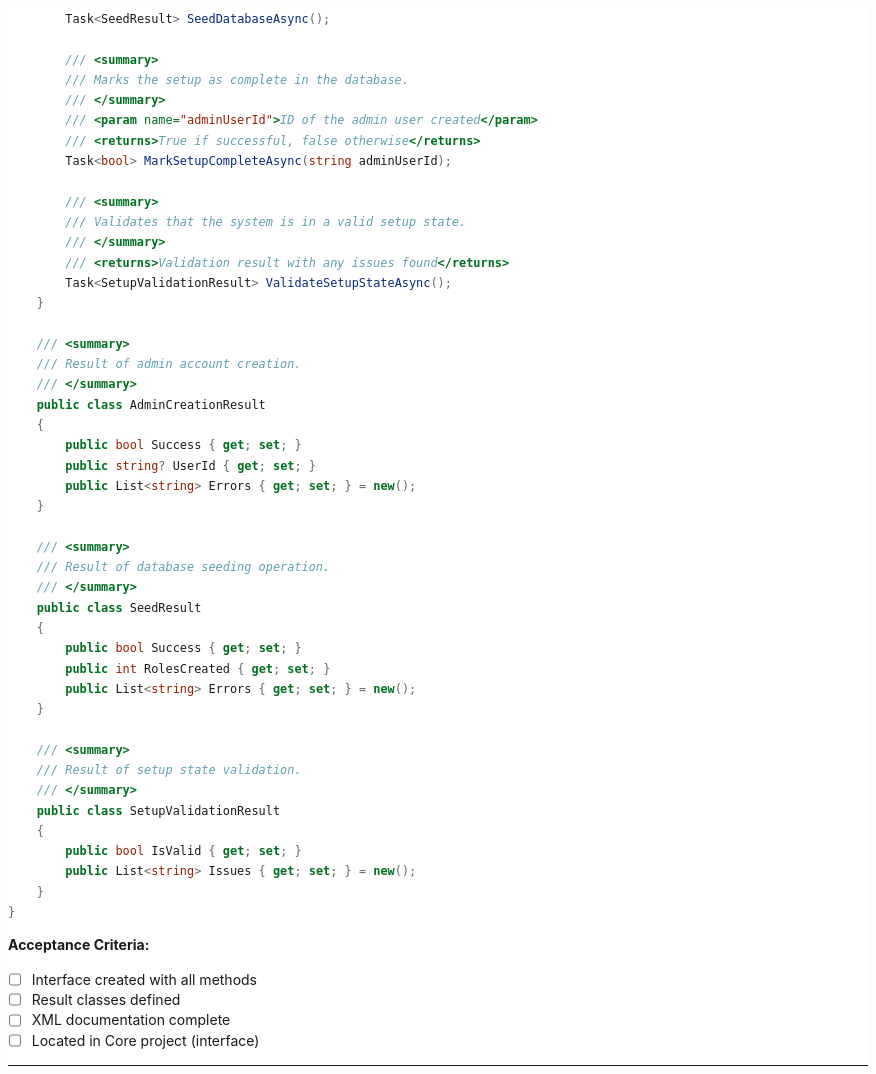 ```csharp
        Task<SeedResult> SeedDatabaseAsync();

        /// <summary>
        /// Marks the setup as complete in the database.
        /// </summary>
        /// <param name="adminUserId">ID of the admin user created</param>
        /// <returns>True if successful, false otherwise</returns>
        Task<bool> MarkSetupCompleteAsync(string adminUserId);

        /// <summary>
        /// Validates that the system is in a valid setup state.
        /// </summary>
        /// <returns>Validation result with any issues found</returns>
        Task<SetupValidationResult> ValidateSetupStateAsync();
    }

    /// <summary>
    /// Result of admin account creation.
    /// </summary>
    public class AdminCreationResult
    {
        public bool Success { get; set; }
        public string? UserId { get; set; }
        public List<string> Errors { get; set; } = new();
    }

    /// <summary>
    /// Result of database seeding operation.
    /// </summary>
    public class SeedResult
    {
        public bool Success { get; set; }
        public int RolesCreated { get; set; }
        public List<string> Errors { get; set; } = new();
    }

    /// <summary>
    /// Result of setup state validation.
    /// </summary>
    public class SetupValidationResult
    {
        public bool IsValid { get; set; }
        public List<string> Issues { get; set; } = new();
    }
}
```

**Acceptance Criteria:**
- [ ] Interface created with all methods
- [ ] Result classes defined
- [ ] XML documentation complete
- [ ] Located in Core project (interface)

---